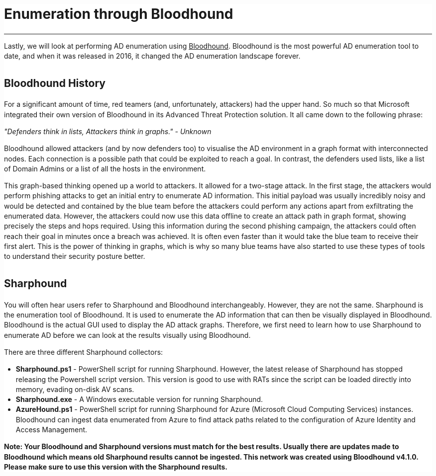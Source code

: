 
# Enumeration through Bloodhound

---

Lastly, we will look at performing AD enumeration using [Bloodhound](https://github.com/BloodHoundAD/BloodHound). Bloodhound is the most powerful AD enumeration tool to date, and when it was released in 2016, it changed the AD enumeration landscape forever.

## Bloodhound History 

For a significant amount of time, red teamers (and, unfortunately, attackers) had the upper hand. So much so that Microsoft integrated their own version of Bloodhound in its Advanced Threat Protection solution. It all came down to the following phrase:

_"Defenders think in lists, Attackers think in graphs." - Unknown_ 

Bloodhound allowed attackers (and by now defenders too) to visualise the AD environment in a graph format with interconnected nodes. Each connection is a possible path that could be exploited to reach a goal. In contrast, the defenders used lists, like a list of Domain Admins or a list of all the hosts in the environment.

This graph-based thinking opened up a world to attackers. It allowed for a two-stage attack. In the first stage, the attackers would perform phishing attacks to get an initial entry to enumerate AD information. This initial payload was usually incredibly noisy and would be detected and contained by the blue team before the attackers could perform any actions apart from exfiltrating the enumerated data. However, the attackers could now use this data offline to create an attack path in graph format, showing precisely the steps and hops required. Using this information during the second phishing campaign, the attackers could often reach their goal in minutes once a breach was achieved. It is often even faster than it would take the blue team to receive their first alert. This is the power of thinking in graphs, which is why so many blue teams have also started to use these types of tools to understand their security posture better.

## Sharphound

You will often hear users refer to Sharphound and Bloodhound interchangeably. However, they are not the same. Sharphound is the enumeration tool of Bloodhound. It is used to enumerate the AD information that can then be visually displayed in Bloodhound. Bloodhound is the actual GUI used to display the AD attack graphs. Therefore, we first need to learn how to use Sharphound to enumerate AD before we can look at the results visually using Bloodhound.

There are three different Sharphound collectors:

- **Sharphound.ps1** - PowerShell script for running Sharphound. However, the latest release of Sharphound has stopped releasing the Powershell script version. This version is good to use with RATs since the script can be loaded directly into memory, evading on-disk AV scans. 
- **Sharphound.exe** - A Windows executable version for running Sharphound.
- **AzureHound.ps1** - PowerShell script for running Sharphound for Azure (Microsoft Cloud Computing Services) instances. Bloodhound can ingest data enumerated from Azure to find attack paths related to the configuration of Azure Identity and Access Management.

**Note: Your Bloodhound and Sharphound versions must match for the best results. Usually there are updates made to Bloodhound which means old Sharphound results cannot be ingested. This network was created using Bloodhound v4.1.0. Please make sure to use this version with the Sharphound results.** 
